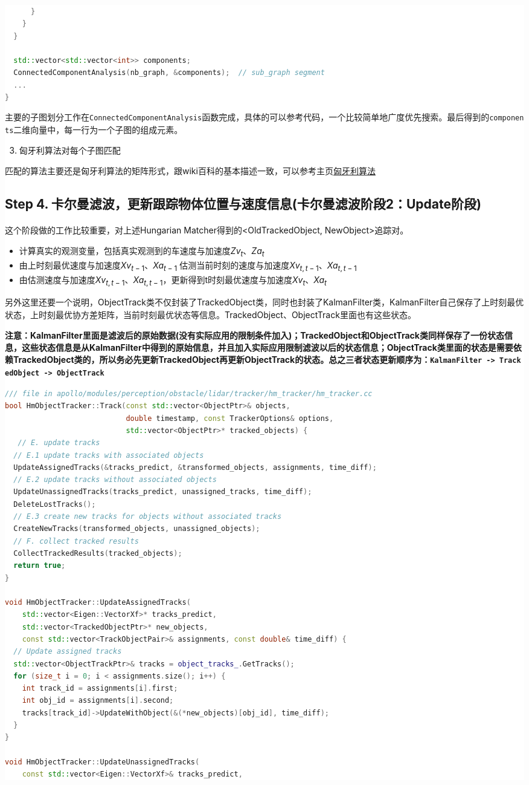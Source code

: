 ```c++
      }
    }
  }

  std::vector<std::vector<int>> components;
  ConnectedComponentAnalysis(nb_graph, &components);  // sub_graph segment
  ...
}
```

主要的子图划分工作在`ConnectedComponentAnalysis`函数完成，具体的可以参考代码，一个比较简单地广度优先搜索。最后得到的`components`二维向量中，每一行为一个子图的组成元素。

3. 匈牙利算法对每个子图匹配

匹配的算法主要还是匈牙利算法的矩阵形式，跟wiki百科的基本描述一致，可以参考主页[匈牙利算法](https://en.wikipedia.org/wiki/Hungarian_algorithm)


## Step 4. 卡尔曼滤波，更新跟踪物体位置与速度信息(卡尔曼滤波阶段2：Update阶段)

这个阶段做的工作比较重要，对上述Hungarian Matcher得到的<OldTrackedObject, NewObject>追踪对。

- 计算真实的观测变量，包括真实观测到的车速度与加速度${Zv_t}$、$Za_t$
- 由上时刻最优速度与加速度$Xv_{t-1}$、$Xa_{t-1}$ 估测当前时刻的速度与加速度$Xv_{t,t-1}$、$Xa_{t,t-1}$
- 由估测速度与加速度$Xv_{t,t-1}$、$Xa_{t,t-1}$，更新得到t时刻最优速度与加速度${Xv_t}$、$Xa_t$

另外这里还要一个说明，ObjectTrack类不仅封装了TrackedObject类，同时也封装了KalmanFilter类，KalmanFilter自己保存了上时刻最优状态，上时刻最优协方差矩阵，当前时刻最优状态等信息。TrackedObject、ObjectTrack里面也有这些状态。

**注意：KalmanFilter里面是滤波后的原始数据(没有实际应用的限制条件加入)；TrackedObject和ObjectTrack类同样保存了一份状态信息，这些状态信息是从KalmanFilter中得到的原始信息，并且加入实际应用限制滤波以后的状态信息；ObjectTrack类里面的状态是需要依赖TrackedObject类的，所以务必先更新TrackedObject再更新ObjectTrack的状态。总之三者状态更新顺序为：`KalmanFilter -> TrackedObject -> ObjectTrack`**

```c++
/// file in apollo/modules/perception/obstacle/lidar/tracker/hm_tracker/hm_tracker.cc
bool HmObjectTracker::Track(const std::vector<ObjectPtr>& objects,
                            double timestamp, const TrackerOptions& options,
                            std::vector<ObjectPtr>* tracked_objects) {
   // E. update tracks
  // E.1 update tracks with associated objects
  UpdateAssignedTracks(&tracks_predict, &transformed_objects, assignments, time_diff);
  // E.2 update tracks without associated objects
  UpdateUnassignedTracks(tracks_predict, unassigned_tracks, time_diff);
  DeleteLostTracks();
  // E.3 create new tracks for objects without associated tracks
  CreateNewTracks(transformed_objects, unassigned_objects);
  // F. collect tracked results
  CollectTrackedResults(tracked_objects);
  return true;
}

void HmObjectTracker::UpdateAssignedTracks(
    std::vector<Eigen::VectorXf>* tracks_predict,
    std::vector<TrackedObjectPtr>* new_objects,
    const std::vector<TrackObjectPair>& assignments, const double& time_diff) {
  // Update assigned tracks
  std::vector<ObjectTrackPtr>& tracks = object_tracks_.GetTracks();
  for (size_t i = 0; i < assignments.size(); i++) {
    int track_id = assignments[i].first;
    int obj_id = assignments[i].second;
    tracks[track_id]->UpdateWithObject(&(*new_objects)[obj_id], time_diff);
  }
}

void HmObjectTracker::UpdateUnassignedTracks(
    const std::vector<Eigen::VectorXf>& tracks_predict,
```